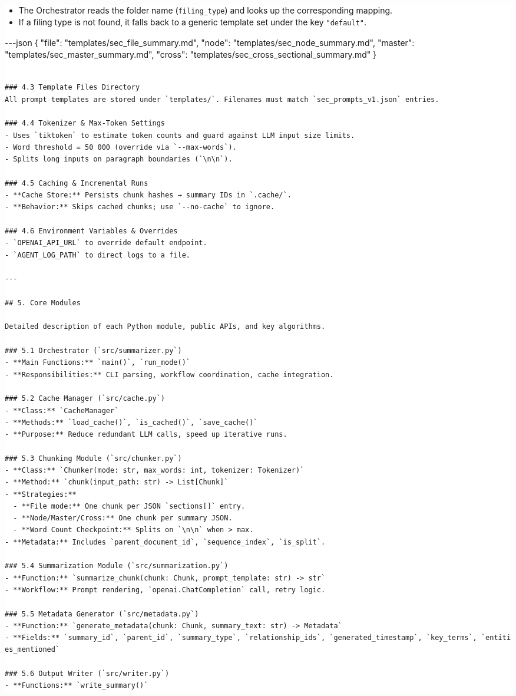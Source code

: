 * The Orchestrator reads the folder name (`filing_type`) and looks up the corresponding mapping.
* If a filing type is not found, it falls back to a generic template set under the key `"default"`.

\---json
{
"file": "templates/sec\_file\_summary.md",
"node": "templates/sec\_node\_summary.md",
"master": "templates/sec\_master\_summary.md",
"cross": "templates/sec\_cross\_sectional\_summary.md"
}

```

### 4.3 Template Files Directory
All prompt templates are stored under `templates/`. Filenames must match `sec_prompts_v1.json` entries.

### 4.4 Tokenizer & Max‑Token Settings
- Uses `tiktoken` to estimate token counts and guard against LLM input size limits.
- Word threshold = 50 000 (override via `--max-words`).
- Splits long inputs on paragraph boundaries (`\n\n`).

### 4.5 Caching & Incremental Runs
- **Cache Store:** Persists chunk hashes → summary IDs in `.cache/`.
- **Behavior:** Skips cached chunks; use `--no-cache` to ignore.

### 4.6 Environment Variables & Overrides
- `OPENAI_API_URL` to override default endpoint.
- `AGENT_LOG_PATH` to direct logs to a file.

---

## 5. Core Modules

Detailed description of each Python module, public APIs, and key algorithms.

### 5.1 Orchestrator (`src/summarizer.py`)
- **Main Functions:** `main()`, `run_mode()`
- **Responsibilities:** CLI parsing, workflow coordination, cache integration.

### 5.2 Cache Manager (`src/cache.py`)
- **Class:** `CacheManager`
- **Methods:** `load_cache()`, `is_cached()`, `save_cache()`
- **Purpose:** Reduce redundant LLM calls, speed up iterative runs.

### 5.3 Chunking Module (`src/chunker.py`)
- **Class:** `Chunker(mode: str, max_words: int, tokenizer: Tokenizer)`
- **Method:** `chunk(input_path: str) -> List[Chunk]`
- **Strategies:**
  - **File mode:** One chunk per JSON `sections[]` entry.
  - **Node/Master/Cross:** One chunk per summary JSON.
  - **Word Count Checkpoint:** Splits on `\n\n` when > max.
- **Metadata:** Includes `parent_document_id`, `sequence_index`, `is_split`.

### 5.4 Summarization Module (`src/summarization.py`)
- **Function:** `summarize_chunk(chunk: Chunk, prompt_template: str) -> str`
- **Workflow:** Prompt rendering, `openai.ChatCompletion` call, retry logic.

### 5.5 Metadata Generator (`src/metadata.py`)
- **Function:** `generate_metadata(chunk: Chunk, summary_text: str) -> Metadata`
- **Fields:** `summary_id`, `parent_id`, `summary_type`, `relationship_ids`, `generated_timestamp`, `key_terms`, `entities_mentioned`

### 5.6 Output Writer (`src/writer.py`)
- **Functions:** `write_summary()`
```